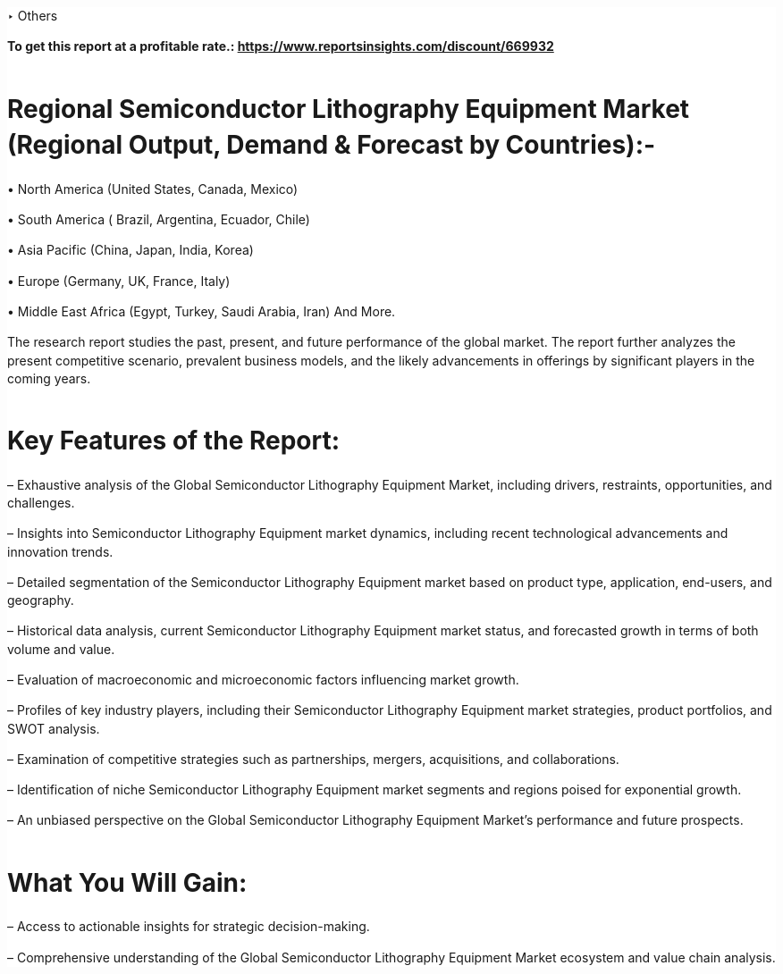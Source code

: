 ‣ Others

<strong>To get this report at a profitable rate.: <a href=https://www.reportsinsights.com/discount/669932>https://www.reportsinsights.com/discount/669932</a></strong>

# <strong>Regional Semiconductor Lithography Equipment Market (Regional Output, Demand &amp; Forecast by Countries):-</strong>

• North America (United States, Canada, Mexico)

• South America ( Brazil, Argentina, Ecuador, Chile)

• Asia Pacific (China, Japan, India, Korea)

• Europe (Germany, UK, France, Italy)

• Middle East Africa (Egypt, Turkey, Saudi Arabia, Iran) And More.

The research report studies the past, present, and future performance of the global market. The report further analyzes the present competitive scenario, prevalent business models, and the likely advancements in offerings by significant players in the coming years.

# <strong>Key Features of the Report:</strong>

– Exhaustive analysis of the Global Semiconductor Lithography Equipment Market, including drivers, restraints, opportunities, and challenges.

– Insights into Semiconductor Lithography Equipment market dynamics, including recent technological advancements and innovation trends.

– Detailed segmentation of the Semiconductor Lithography Equipment market based on product type, application, end-users, and geography.

– Historical data analysis, current Semiconductor Lithography Equipment market status, and forecasted growth in terms of both volume and value.

– Evaluation of macroeconomic and microeconomic factors influencing market growth.

– Profiles of key industry players, including their Semiconductor Lithography Equipment market strategies, product portfolios, and SWOT analysis.

– Examination of competitive strategies such as partnerships, mergers, acquisitions, and collaborations.

– Identification of niche Semiconductor Lithography Equipment market segments and regions poised for exponential growth.

– An unbiased perspective on the Global Semiconductor Lithography Equipment Market’s performance and future prospects.

# <strong>What You Will Gain:</strong>

– Access to actionable insights for strategic decision-making.

– Comprehensive understanding of the Global Semiconductor Lithography Equipment Market ecosystem and value chain analysis.
